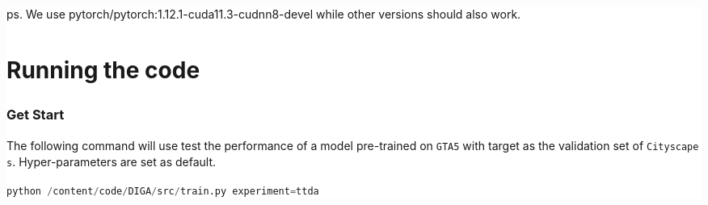 ps. We use pytorch/pytorch:1.12.1-cuda11.3-cudnn8-devel while other versions should also work.

# Running the code

### Get Start

The following command will use test the performance of a model pre-trained on `GTA5` with target as the validation set of `Cityscapes`.  Hyper-parameters are set as default.

```python
python /content/code/DIGA/src/train.py experiment=ttda
```

